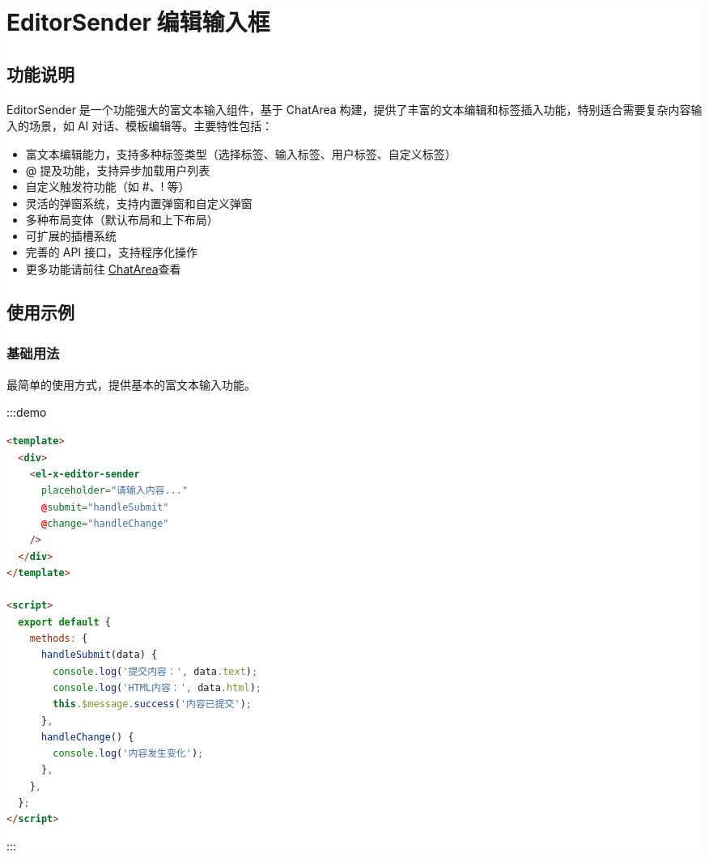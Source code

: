# EditorSender 编辑输入框

## 功能说明

EditorSender 是一个功能强大的富文本输入组件，基于 ChatArea 构建，提供了丰富的文本编辑和标签插入功能，特别适合需要复杂内容输入的场景，如 AI 对话、模板编辑等。主要特性包括：

- 富文本编辑能力，支持多种标签类型（选择标签、输入标签、用户标签、自定义标签）
- @ 提及功能，支持异步加载用户列表
- 自定义触发符功能（如 #、! 等）
- 灵活的弹窗系统，支持内置弹窗和自定义弹窗
- 多种布局变体（默认布局和上下布局）
- 可扩展的插槽系统
- 完善的 API 接口，支持程序化操作
- 更多功能请前往 [ChatArea](https://jianfv.top/ChatAreaDoc/home)查看

## 使用示例

### 基础用法

最简单的使用方式，提供基本的富文本输入功能。

:::demo

```html
<template>
  <div>
    <el-x-editor-sender
      placeholder="请输入内容..."
      @submit="handleSubmit"
      @change="handleChange"
    />
  </div>
</template>

<script>
  export default {
    methods: {
      handleSubmit(data) {
        console.log('提交内容：', data.text);
        console.log('HTML内容：', data.html);
        this.$message.success('内容已提交');
      },
      handleChange() {
        console.log('内容发生变化');
      },
    },
  };
</script>
```

:::
